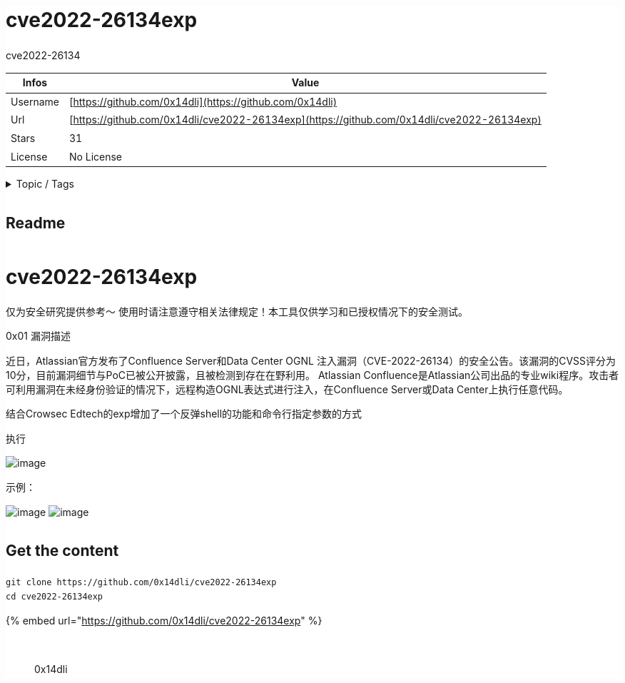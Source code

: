 # cve2022-26134exp

cve2022-26134

| Infos    | Value                                                              |
| -------- | -------------------------------------------------------------------|
| Username | [https://github.com/0x14dli](https://github.com/0x14dli) |
| Url      | [https://github.com/0x14dli/cve2022-26134exp](https://github.com/0x14dli/cve2022-26134exp)                                               |
| Stars    | 31                                                          |
| License  | No License                                                        |

<details><summary>Topic / Tags</summary></details>

## Readme

# cve2022-26134exp
仅为安全研究提供参考～
使用时请注意遵守相关法律规定！本工具仅供学习和已授权情况下的安全测试。

0x01 漏洞描述

近日，Atlassian官方发布了Confluence Server和Data Center OGNL 注入漏洞（CVE-2022-26134）的安全公告。该漏洞的CVSS评分为10分，目前漏洞细节与PoC已被公开披露，且被检测到存在在野利用。
Atlassian Confluence是Atlassian公司出品的专业wiki程序。攻击者可利用漏洞在未经身份验证的情况下，远程构造OGNL表达式进行注入，在Confluence Server或Data Center上执行任意代码。

结合Crowsec Edtech的exp增加了一个反弹shell的功能和命令行指定参数的方式


执行


<img width="863" alt="image" src="https://user-images.githubusercontent.com/42299567/172033656-16591d79-a46b-4a2c-8472-25a1a0fd8832.png">



示例：


<img width="863" alt="image" src="https://user-images.githubusercontent.com/42299567/172033727-2993f465-39d8-49cb-bc48-2c2ca3ddd5bc.png">


<img width="1855" alt="image" src="https://user-images.githubusercontent.com/42299567/172033766-fff63d00-67ae-491b-8613-f8032cb2e27f.png">




## Get the content

```
git clone https://github.com/0x14dli/cve2022-26134exp
cd cve2022-26134exp
```

{% embed url="https://github.com/0x14dli/cve2022-26134exp" %}

<figure><img src="https://avatars.githubusercontent.com/u/42299567?v=4" alt=""><figcaption><p>0x14dli</p></figcaption></figure>
